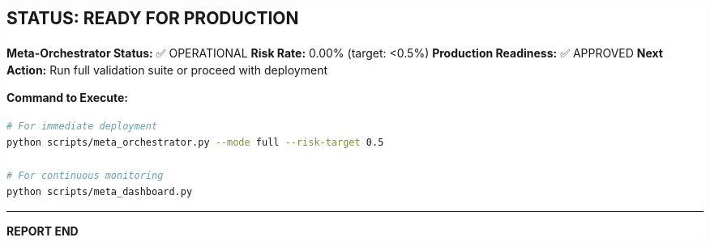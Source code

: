 ## STATUS: READY FOR PRODUCTION

**Meta-Orchestrator Status:** ✅ OPERATIONAL
**Risk Rate:** 0.00% (target: <0.5%)
**Production Readiness:** ✅ APPROVED
**Next Action:** Run full validation suite or proceed with deployment

**Command to Execute:**

```bash
# For immediate deployment
python scripts/meta_orchestrator.py --mode full --risk-target 0.5

# For continuous monitoring
python scripts/meta_dashboard.py
```

---

**REPORT END**
